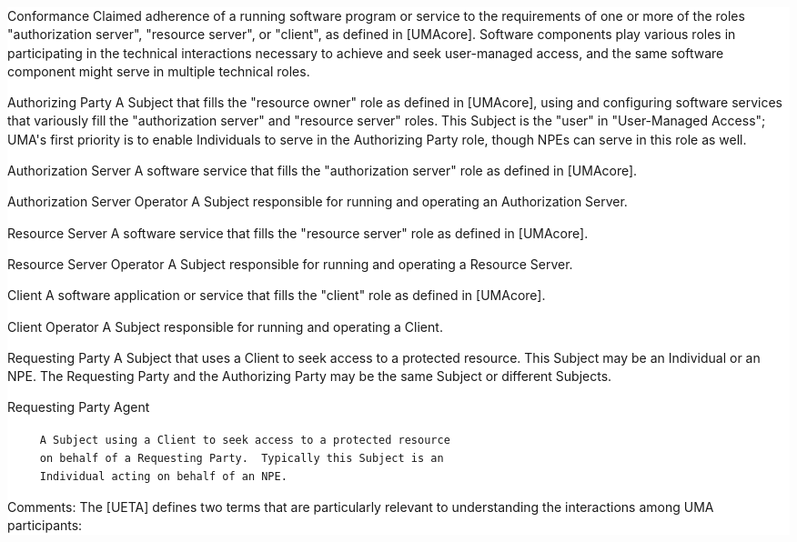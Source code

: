    Conformance
         Claimed adherence of a running software program or service to
         the requirements of one or more of the roles "authorization
         server", "resource server", or "client", as defined in
         [UMAcore].  Software components play various roles in
         participating in the technical interactions necessary to
         achieve and seek user-managed access, and the same software
         component might serve in multiple technical roles.

   Authorizing Party
         A Subject that fills the "resource owner" role as defined in
         [UMAcore], using and configuring software services that
         variously fill the "authorization server" and "resource server"
         roles.  This Subject is the "user" in "User-Managed Access";
         UMA's first priority is to enable Individuals to serve in the
         Authorizing Party role, though NPEs can serve in this role as
         well.

   Authorization Server
         A software service that fills the "authorization server" role
         as defined in [UMAcore].

   Authorization Server Operator
         A Subject responsible for running and operating an
         Authorization Server.

   Resource Server
         A software service that fills the "resource server" role as
         defined in [UMAcore].

   Resource Server Operator
         A Subject responsible for running and operating a Resource
         Server.

   Client
         A software application or service that fills the "client" role
         as defined in [UMAcore].

   Client Operator
         A Subject responsible for running and operating a Client.

   Requesting Party
         A Subject that uses a Client to seek access to a protected
         resource.  This Subject may be an Individual or an NPE.  The
         Requesting Party and the Authorizing Party may be the same
         Subject or different Subjects.

   Requesting Party Agent

         A Subject using a Client to seek access to a protected resource
         on behalf of a Requesting Party.  Typically this Subject is an
         Individual acting on behalf of an NPE.

   Comments: The [UETA] defines two terms that are particularly relevant
   to understanding the interactions among UMA participants:

